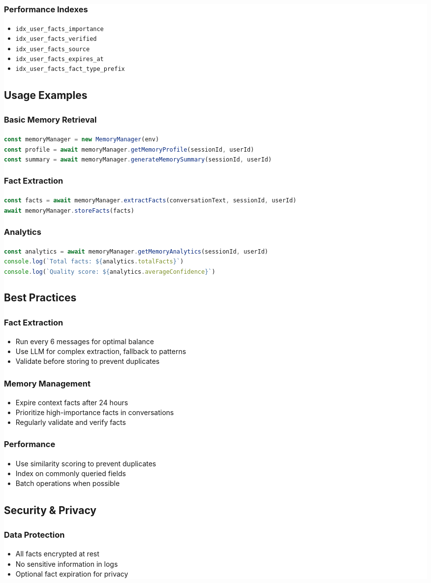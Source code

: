 ### Performance Indexes
- `idx_user_facts_importance`
- `idx_user_facts_verified`
- `idx_user_facts_source`
- `idx_user_facts_expires_at`
- `idx_user_facts_fact_type_prefix`

## Usage Examples

### Basic Memory Retrieval
```typescript
const memoryManager = new MemoryManager(env)
const profile = await memoryManager.getMemoryProfile(sessionId, userId)
const summary = await memoryManager.generateMemorySummary(sessionId, userId)
```

### Fact Extraction
```typescript
const facts = await memoryManager.extractFacts(conversationText, sessionId, userId)
await memoryManager.storeFacts(facts)
```

### Analytics
```typescript
const analytics = await memoryManager.getMemoryAnalytics(sessionId, userId)
console.log(`Total facts: ${analytics.totalFacts}`)
console.log(`Quality score: ${analytics.averageConfidence}`)
```

## Best Practices

### Fact Extraction
- Run every 6 messages for optimal balance
- Use LLM for complex extraction, fallback to patterns
- Validate before storing to prevent duplicates

### Memory Management
- Expire context facts after 24 hours
- Prioritize high-importance facts in conversations
- Regularly validate and verify facts

### Performance
- Use similarity scoring to prevent duplicates
- Index on commonly queried fields
- Batch operations when possible

## Security & Privacy

### Data Protection
- All facts encrypted at rest
- No sensitive information in logs
- Optional fact expiration for privacy
